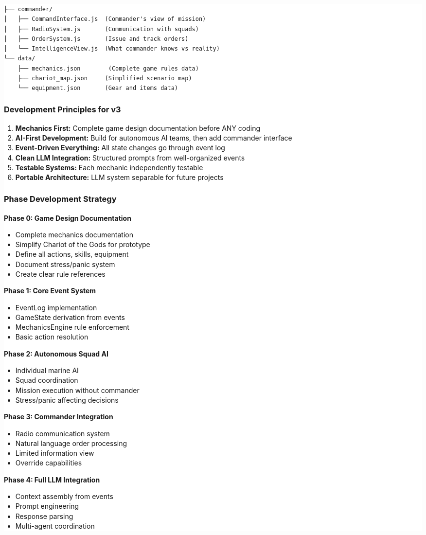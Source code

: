 ```
├── commander/
│   ├── CommandInterface.js  (Commander's view of mission)
│   ├── RadioSystem.js       (Communication with squads)
│   ├── OrderSystem.js       (Issue and track orders)
│   └── IntelligenceView.js  (What commander knows vs reality)
└── data/
    ├── mechanics.json        (Complete game rules data)
    ├── chariot_map.json     (Simplified scenario map)
    └── equipment.json       (Gear and items data)
```

### Development Principles for v3

1. **Mechanics First:** Complete game design documentation before ANY coding
2. **AI-First Development:** Build for autonomous AI teams, then add commander interface
3. **Event-Driven Everything:** All state changes go through event log
4. **Clean LLM Integration:** Structured prompts from well-organized events
5. **Testable Systems:** Each mechanic independently testable
6. **Portable Architecture:** LLM system separable for future projects

### Phase Development Strategy

**Phase 0: Game Design Documentation**
- Complete mechanics documentation
- Simplify Chariot of the Gods for prototype
- Define all actions, skills, equipment
- Document stress/panic system
- Create clear rule references

**Phase 1: Core Event System**
- EventLog implementation
- GameState derivation from events
- MechanicsEngine rule enforcement
- Basic action resolution

**Phase 2: Autonomous Squad AI**
- Individual marine AI
- Squad coordination
- Mission execution without commander
- Stress/panic affecting decisions

**Phase 3: Commander Integration**
- Radio communication system
- Natural language order processing
- Limited information view
- Override capabilities

**Phase 4: Full LLM Integration**
- Context assembly from events
- Prompt engineering
- Response parsing
- Multi-agent coordination
